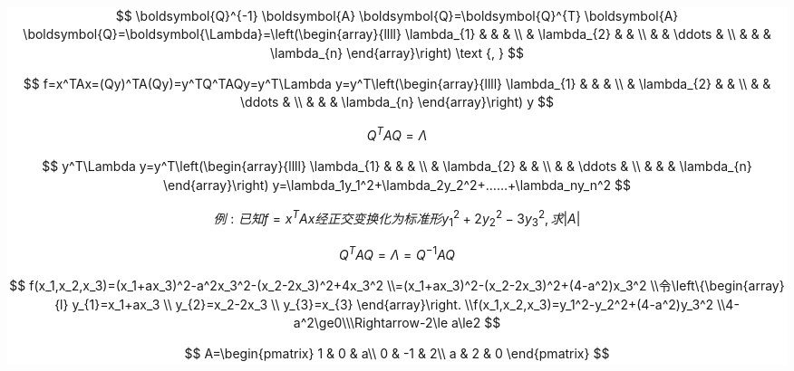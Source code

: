$$
\boldsymbol{Q}^{-1} \boldsymbol{A} \boldsymbol{Q}=\boldsymbol{Q}^{T} \boldsymbol{A} \boldsymbol{Q}=\boldsymbol{\Lambda}=\left(\begin{array}{llll}
\lambda_{1} & & & \\
& \lambda_{2} & & \\
& & \ddots & \\
& & & \lambda_{n}
\end{array}\right) \text {, }
$$

$$
f=x^TAx=(Qy)^TA(Qy)=y^TQ^TAQy=y^T\Lambda y=y^T\left(\begin{array}{llll}
\lambda_{1} & & & \\
& \lambda_{2} & & \\
& & \ddots & \\
& & & \lambda_{n}
\end{array}\right) y
$$

$$
Q^TAQ=\Lambda 
$$

$$
y^T\Lambda y=y^T\left(\begin{array}{llll}
\lambda_{1} & & & \\
& \lambda_{2} & & \\
& & \ddots & \\
& & & \lambda_{n}
\end{array}\right) y=\lambda_1y_1^2+\lambda_2y_2^2+……+\lambda_ny_n^2
$$

$$
例:已知f=x^TAx经正交变换化为标准形y_1^2+2y_2^2-3y_3^2,求|A|
$$

$$
Q^TAQ=\Lambda=Q^{-1}AQ
$$

$$
f(x_1,x_2,x_3)=(x_1+ax_3)^2-a^2x_3^2-(x_2-2x_3)^2+4x_3^2
\\=(x_1+ax_3)^2-(x_2-2x_3)^2+(4-a^2)x_3^2
\\令\left\{\begin{array}{l}
y_{1}=x_1+ax_3 \\
y_{2}=x_2-2x_3 \\
y_{3}=x_{3}
\end{array}\right.
\\f(x_1,x_2,x_3)=y_1^2-y_2^2+(4-a^2)y_3^2
\\4-a^2\ge0\\\Rightarrow-2\le a\le2
$$

$$
A=\begin{pmatrix}
1 & 0 & a\\
0 & -1 & 2\\
a & 2 & 0
\end{pmatrix}
$$
